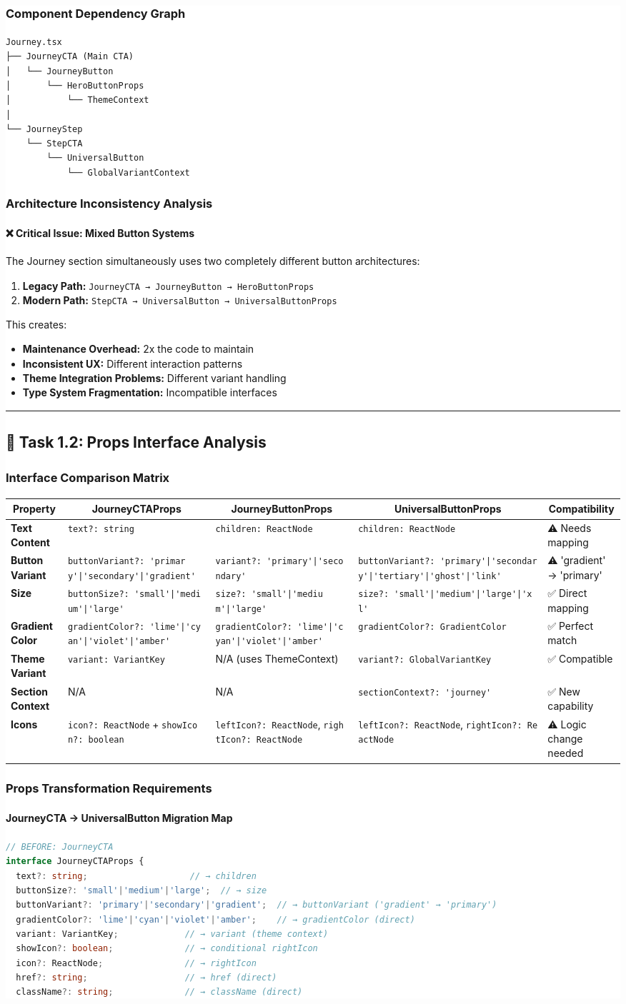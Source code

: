 ### **Component Dependency Graph**
```
Journey.tsx
├── JourneyCTA (Main CTA)
│   └── JourneyButton
│       └── HeroButtonProps
│           └── ThemeContext
│
└── JourneyStep
    └── StepCTA
        └── UniversalButton
            └── GlobalVariantContext
```

### **Architecture Inconsistency Analysis**

#### **❌ Critical Issue: Mixed Button Systems**
The Journey section simultaneously uses two completely different button architectures:

1. **Legacy Path:** `JourneyCTA → JourneyButton → HeroButtonProps`
2. **Modern Path:** `StepCTA → UniversalButton → UniversalButtonProps`

This creates:
- **Maintenance Overhead:** 2x the code to maintain
- **Inconsistent UX:** Different interaction patterns  
- **Theme Integration Problems:** Different variant handling
- **Type System Fragmentation:** Incompatible interfaces

---

## 🔧 Task 1.2: Props Interface Analysis

### **Interface Comparison Matrix**

| Property | JourneyCTAProps | JourneyButtonProps | UniversalButtonProps | Compatibility |
|----------|-----------------|-------------------|---------------------|---------------|
| **Text Content** | `text?: string` | `children: ReactNode` | `children: ReactNode` | ⚠️ Needs mapping |
| **Button Variant** | `buttonVariant?: 'primary'\|'secondary'\|'gradient'` | `variant?: 'primary'\|'secondary'` | `buttonVariant?: 'primary'\|'secondary'\|'tertiary'\|'ghost'\|'link'` | ⚠️ 'gradient' → 'primary' |
| **Size** | `buttonSize?: 'small'\|'medium'\|'large'` | `size?: 'small'\|'medium'\|'large'` | `size?: 'small'\|'medium'\|'large'\|'xl'` | ✅ Direct mapping |
| **Gradient Color** | `gradientColor?: 'lime'\|'cyan'\|'violet'\|'amber'` | `gradientColor?: 'lime'\|'cyan'\|'violet'\|'amber'` | `gradientColor?: GradientColor` | ✅ Perfect match |
| **Theme Variant** | `variant: VariantKey` | N/A (uses ThemeContext) | `variant?: GlobalVariantKey` | ✅ Compatible |
| **Section Context** | N/A | N/A | `sectionContext?: 'journey'` | ✅ New capability |
| **Icons** | `icon?: ReactNode` + `showIcon?: boolean` | `leftIcon?: ReactNode`, `rightIcon?: ReactNode` | `leftIcon?: ReactNode`, `rightIcon?: ReactNode` | ⚠️ Logic change needed |

### **Props Transformation Requirements**

#### **JourneyCTA → UniversalButton Migration Map**
```typescript
// BEFORE: JourneyCTA
interface JourneyCTAProps {
  text?: string;                    // → children
  buttonSize?: 'small'|'medium'|'large';  // → size  
  buttonVariant?: 'primary'|'secondary'|'gradient';  // → buttonVariant ('gradient' → 'primary')
  gradientColor?: 'lime'|'cyan'|'violet'|'amber';    // → gradientColor (direct)
  variant: VariantKey;             // → variant (theme context)
  showIcon?: boolean;              // → conditional rightIcon
  icon?: ReactNode;                // → rightIcon
  href?: string;                   // → href (direct)
  className?: string;              // → className (direct)
```